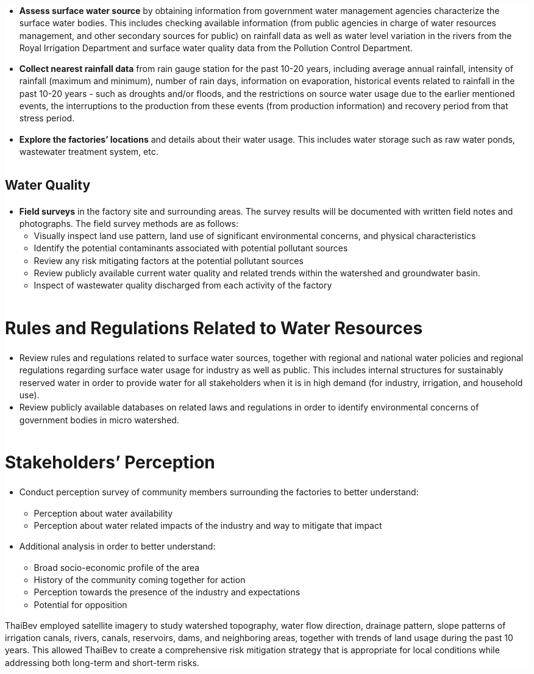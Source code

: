 - **Assess surface water source** by obtaining information from government water management agencies characterize the surface water bodies. This includes checking available information (from public agencies in charge of water resources management, and other secondary sources for public) on rainfall data as well as water level variation in the rivers from the Royal Irrigation Department and surface water quality data from the Pollution Control Department.

- **Collect nearest rainfall data** from rain gauge station for the past 10-20 years, including average annual rainfall, intensity of rainfall (maximum and minimum), number of rain days, information on evaporation, historical events related to rainfall in the past 10-20 years - such as droughts and/or floods, and the restrictions on source water usage due to the earlier mentioned events, the interruptions to the production from these events (from production information) and recovery period from that stress period.

- **Explore the factories’ locations** and details about their water usage. This includes water storage such as raw water ponds, wastewater treatment system, etc.

## Water Quality

- **Field surveys** in the factory site and surrounding areas. The survey results will be documented with written field notes and photographs. The field survey methods are as follows:
  - Visually inspect land use pattern, land use of significant environmental concerns, and physical characteristics
  - Identify the potential contaminants associated with potential pollutant sources
  - Review any risk mitigating factors at the potential pollutant sources
  - Review publicly available current water quality and related trends within the watershed and groundwater basin.
  - Inspect of wastewater quality discharged from each activity of the factory

# Rules and Regulations Related to Water Resources

- Review rules and regulations related to surface water sources, together with regional and national water policies and regional regulations regarding surface water usage for industry as well as public. This includes internal structures for sustainably reserved water in order to provide water for all stakeholders when it is in high demand (for industry, irrigation, and household use).
- Review publicly available databases on related laws and regulations in order to identify environmental concerns of government bodies in micro watershed.

# Stakeholders’ Perception

- Conduct perception survey of community members surrounding the factories to better understand:
  - Perception about water availability
  - Perception about water related impacts of the industry and way to mitigate that impact

- Additional analysis in order to better understand:
  - Broad socio-economic profile of the area
  - History of the community coming together for action
  - Perception towards the presence of the industry and expectations
  - Potential for opposition

ThaiBev employed satellite imagery to study watershed topography, water flow direction, drainage pattern, slope patterns of irrigation canals, rivers, canals, reservoirs, dams, and neighboring areas, together with trends of land usage during the past 10 years. This allowed ThaiBev to create a comprehensive risk mitigation strategy that is appropriate for local conditions while addressing both long-term and short-term risks.
